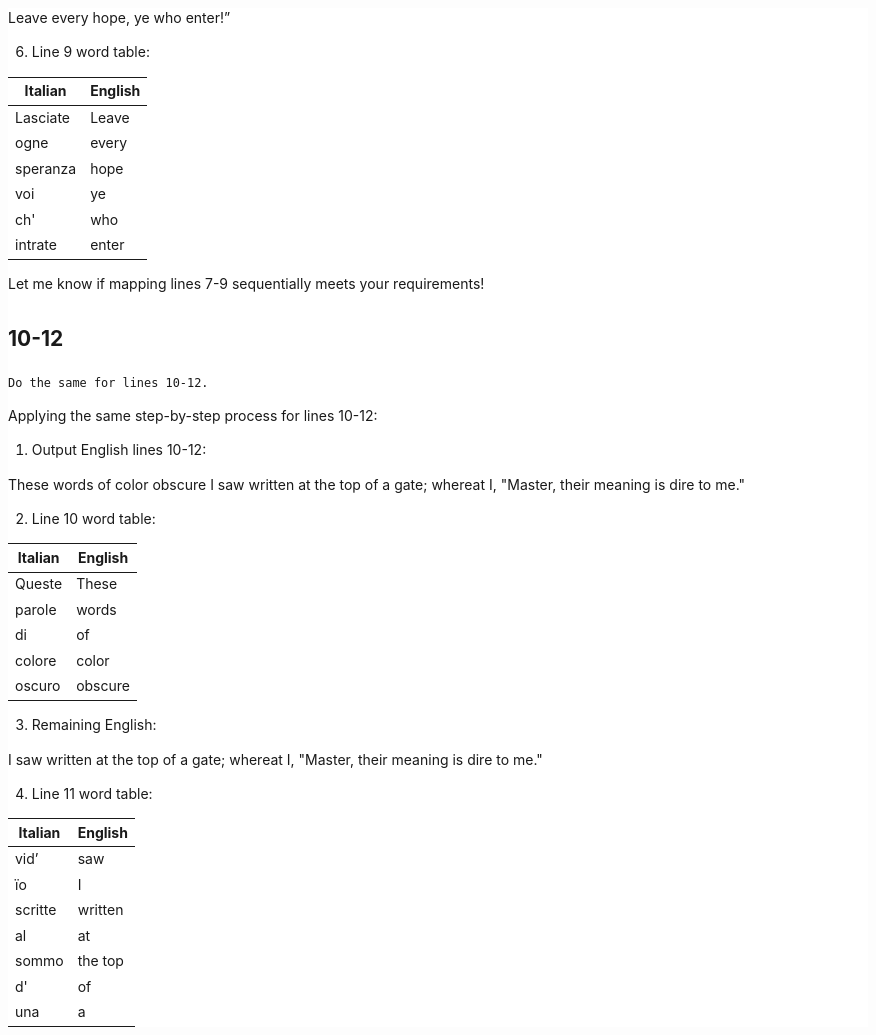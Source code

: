 Leave every hope, ye who enter!”

6. Line 9 word table:  

| Italian | English |
|-|-|
| Lasciate | Leave |
| ogne | every | 
| speranza | hope |
| voi | ye |
| ch' | who |
| intrate | enter |

Let me know if mapping lines 7-9 sequentially meets your requirements!

## 10-12

    Do the same for lines 10-12.

Applying the same step-by-step process for lines 10-12:

1. Output English lines 10-12:  

These words of color obscure I saw written at the top of a gate; whereat I, "Master, their meaning is dire to me."

2. Line 10 word table:

| Italian | English |
|-|-|
| Queste | These |
| parole | words |
| di | of |  
| colore | color |
| oscuro | obscure |

3. Remaining English:

I saw written at the top of a gate; whereat I, "Master, their meaning is dire to me."

4. Line 11 word table:

| Italian | English |
|-|-|
| vid’ | saw |
| ïo | I |
| scritte | written |
| al | at |
| sommo | the top |
| d' | of  |
| una | a |